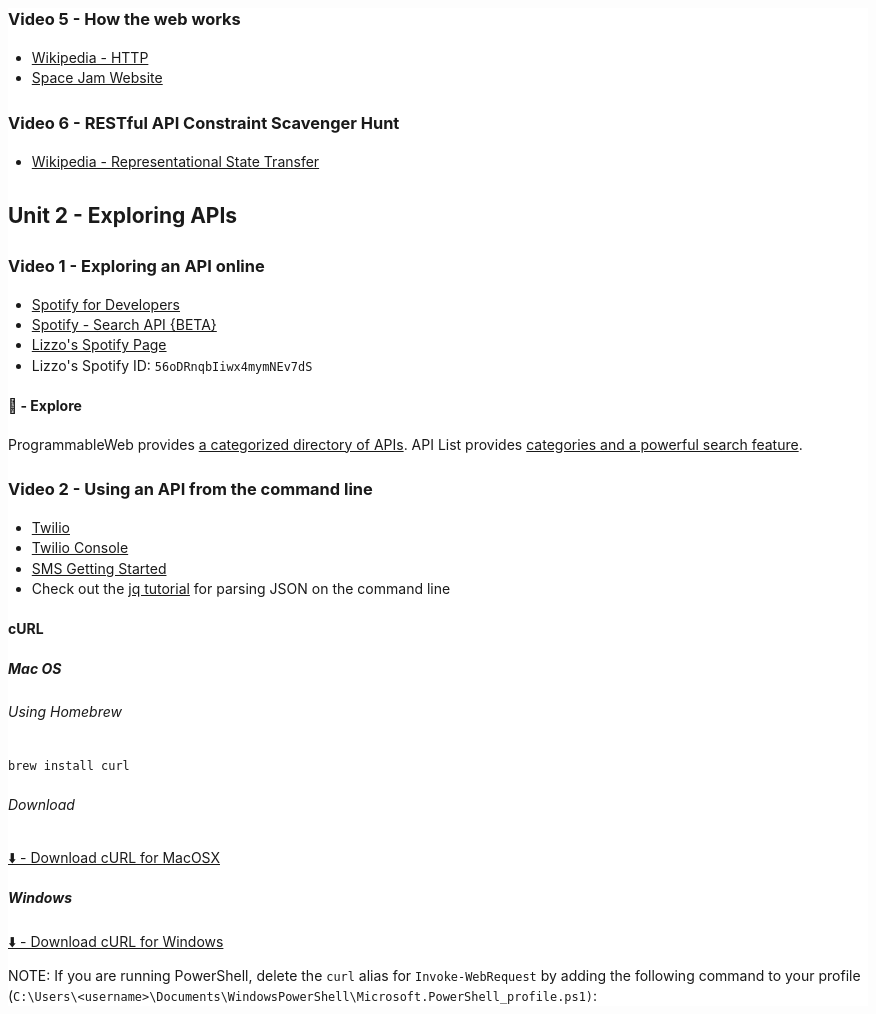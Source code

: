 ### Video 5 - How the web works

* [Wikipedia - HTTP](https://en.wikipedia.org/wiki/Hypertext_Transfer_Protocol)
* [Space Jam Website](http://www.spacejam.com)

### Video 6 - RESTful API Constraint Scavenger Hunt

* [Wikipedia - Representational State Transfer](https://en.wikipedia.org/wiki/Representational_state_transfer)

## Unit 2 - Exploring APIs

### Video 1 - Exploring an API online

* [Spotify for Developers](https://developer.spotify.com/)
* [Spotify - Search API {BETA}](https://developer.spotify.com/documentation/web-api/reference-beta/#category-search)
* [Lizzo's Spotify Page](https://open.spotify.com/artist/56oDRnqbIiwx4mymNEv7dS)
* Lizzo's Spotify ID: `56oDRnqbIiwx4mymNEv7dS`

#### 👀 - Explore

ProgrammableWeb provides [a categorized directory of APIs](https://www.programmableweb.com/category-api). API List provides [categories and a powerful search feature](https://apilist.fun/).

### Video 2 - Using an API from the command line

* [Twilio](https://www.twilio.com/referral/d4X15O)
* [Twilio Console](https://twilio.com/console?utm_source=gh-link&utm_medium=referral&utm_campaign=intro-to-apis)
* [SMS Getting Started](https://www.twilio.com/console/sms/getting-started/build?utm_source=gh-link&utm_medium=referral&utm_campaign=intro-to-apis)
* Check out the [jq tutorial](https://stedolan.github.io/jq/tutorial/) for parsing JSON on the command line

#### cURL

##### Mac OS

###### Using Homebrew

```bash
brew install curl
```

###### Download

[⬇️ - Download cURL for MacOSX](https://curl.haxx.se/dlwiz/?type=bin&os=Mac+OS+X)

##### Windows

[⬇️ - Download cURL for Windows](https://curl.haxx.se/windows/)

NOTE: If you are running PowerShell, delete the `curl` alias for `Invoke-WebRequest` by adding the following command to your profile (`C:\Users\<username>\Documents\WindowsPowerShell\Microsoft.PowerShell_profile.ps1)`:
